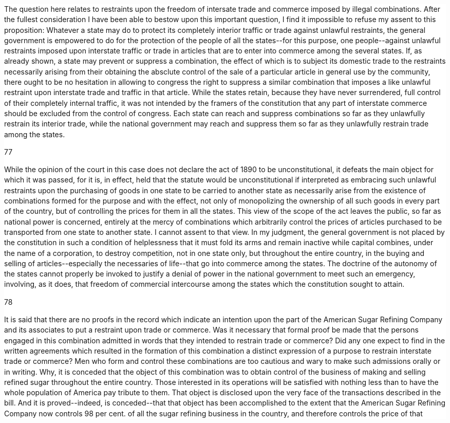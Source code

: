 The question here relates to restraints upon the freedom of intersate trade
and commerce imposed by illegal combinations. After the fullest consideration
I have been able to bestow upon this important question, I find it impossible
to refuse my assent to this proposition: Whatever a state may do to protect
its completely interior traffic or trade against unlawful restraints, the
general government is empowered to do for the protection of the people of all
the states--for this purpose, one people--against unlawful restraints imposed
upon interstate traffic or trade in articles that are to enter into commerce
among the several states. If, as already shown, a state may prevent or
suppress a combination, the effect of which is to subject its domestic trade
to the restraints necessarily arising from their obtaining the absclute
control of the sale of a particular article in general use by the community,
there ought to be no hesitation in allowing to congress the right to suppress
a similar combination that imposes a like unlawful restraint upon interstate
trade and traffic in that article. While the states retain, because they have
never surrendered, full control of their completely internal traffic, it was
not intended by the framers of the constitution that any part of interstate
commerce should be excluded from the control of congress. Each state can reach
and suppress combinations so far as they unlawfully restrain its interior
trade, while the national government may reach and suppress them so far as
they unlawfully restrain trade among the states.

77

While the opinion of the court in this case does not declare the act of 1890
to be unconstitutional, it defeats the main object for which it was passed,
for it is, in effect, held that the statute would be unconstitutional if
interpreted as embracing such unlawful restraints upon the purchasing of goods
in one state to be carried to another state as necessarily arise from the
existence of combinations formed for the purpose and with the effect, not only
of monopolizing the ownership of all such goods in every part of the country,
but of controlling the prices for them in all the states. This view of the
scope of the act leaves the public, so far as national power is concerned,
entirely at the mercy of combinations which arbitrarily control the prices of
articles purchased to be transported from one state to another state. I cannot
assent to that view. In my judgment, the general government is not placed by
the constitution in such a condition of helplessness that it must fold its
arms and remain inactive while capital combines, under the name of a
corporation, to destroy competition, not in one state only, but throughout the
entire country, in the buying and selling of articles--especially the
necessaries of life--that go into commerce among the states. The doctrine of
the autonomy of the states cannot properly be invoked to justify a denial of
power in the national government to meet such an emergency, involving, as it
does, that freedom of commercial intercourse among the states which the
constitution sought to attain.

78

It is said that there are no proofs in the record which indicate an intention
upon the part of the American Sugar Refining Company and its associates to put
a restraint upon trade or commerce. Was it necessary that formal proof be made
that the persons engaged in this combination admitted in words that they
intended to restrain trade or commerce? Did any one expect to find in the
written agreements which resulted in the formation of this combination a
distinct expression of a purpose to restrain interstate trade or commerce? Men
who form and control these combinations are too cautious and wary to make such
admissions orally or in writing. Why, it is conceded that the object of this
combination was to obtain control of the business of making and selling
refined sugar throughout the entire country. Those interested in its
operations will be satisfied with nothing less than to have the whole
population of America pay tribute to them. That object is disclosed upon the
very face of the transactions described in the bill. And it is proved--indeed,
is conceded--that that object has been accomplished to the extent that the
American Sugar Refining Company now controls 98 per cent. of all the sugar
refining business in the country, and therefore controls the price of that